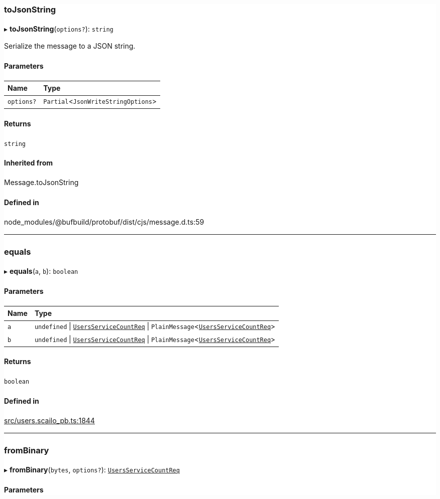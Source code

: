 ### toJsonString

▸ **toJsonString**(`options?`): `string`

Serialize the message to a JSON string.

#### Parameters

| Name | Type |
| :------ | :------ |
| `options?` | `Partial`\<`JsonWriteStringOptions`\> |

#### Returns

`string`

#### Inherited from

Message.toJsonString

#### Defined in

node_modules/@bufbuild/protobuf/dist/cjs/message.d.ts:59

___

### equals

▸ **equals**(`a`, `b`): `boolean`

#### Parameters

| Name | Type |
| :------ | :------ |
| `a` | `undefined` \| [`UsersServiceCountReq`](UsersServiceCountReq.md) \| `PlainMessage`\<[`UsersServiceCountReq`](UsersServiceCountReq.md)\> |
| `b` | `undefined` \| [`UsersServiceCountReq`](UsersServiceCountReq.md) \| `PlainMessage`\<[`UsersServiceCountReq`](UsersServiceCountReq.md)\> |

#### Returns

`boolean`

#### Defined in

[src/users.scailo_pb.ts:1844](https://github.com/scailo/ts-sdk/blob/c10a36b57201dfa5903d4b53efa1e62aa6208936/src/users.scailo_pb.ts#L1844)

___

### fromBinary

▸ **fromBinary**(`bytes`, `options?`): [`UsersServiceCountReq`](UsersServiceCountReq.md)

#### Parameters
